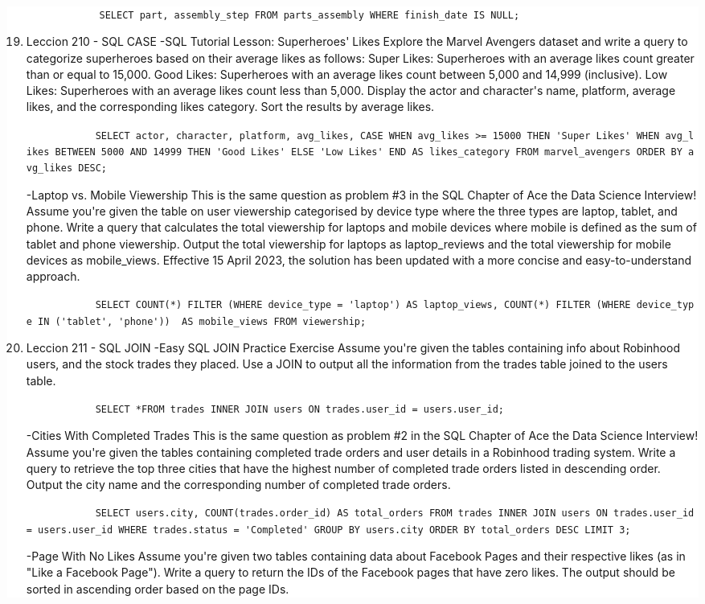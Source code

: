                     SELECT part, assembly_step FROM parts_assembly WHERE finish_date IS NULL;


19. Leccion  210 - SQL CASE
    -SQL Tutorial Lesson: Superheroes' Likes
        Explore the Marvel Avengers dataset and write a query to categorize superheroes based on their average likes as follows:
        Super Likes: Superheroes with an average likes count greater than or equal to 15,000.
        Good Likes: Superheroes with an average likes count between 5,000 and 14,999 (inclusive).
        Low Likes: Superheroes with an average likes count less than 5,000.
        Display the actor and character's name, platform, average likes, and the corresponding likes category. Sort the results by average likes.

                    SELECT actor, character, platform, avg_likes, CASE WHEN avg_likes >= 15000 THEN 'Super Likes' WHEN avg_likes BETWEEN 5000 AND 14999 THEN 'Good Likes' ELSE 'Low Likes' END AS likes_category FROM marvel_avengers ORDER BY avg_likes DESC;


    -Laptop vs. Mobile Viewership
        This is the same question as problem #3 in the SQL Chapter of Ace the Data Science Interview!
        Assume you're given the table on user viewership categorised by device type where the three types are laptop, tablet, and phone.
        Write a query that calculates the total viewership for laptops and mobile devices where mobile is defined as the sum of tablet and phone viewership. Output the total viewership for laptops as laptop_reviews and the total viewership for mobile devices as mobile_views.
        Effective 15 April 2023, the solution has been updated with a more concise and easy-to-understand approach.

                    SELECT COUNT(*) FILTER (WHERE device_type = 'laptop') AS laptop_views, COUNT(*) FILTER (WHERE device_type IN ('tablet', 'phone'))  AS mobile_views FROM viewership;


20. Leccion 211 - SQL JOIN
    -Easy SQL JOIN Practice Exercise
        Assume you're given the tables containing info about Robinhood users, and the stock trades they placed.
        Use a JOIN to output all the information from the trades table joined to the users table.

                    SELECT *FROM trades INNER JOIN users ON trades.user_id = users.user_id;


    -Cities With Completed Trades
        This is the same question as problem #2 in the SQL Chapter of Ace the Data Science Interview!
        Assume you're given the tables containing completed trade orders and user details in a Robinhood trading system.
        Write a query to retrieve the top three cities that have the highest number of completed trade orders listed in descending order. Output the city name and the corresponding number of completed trade orders.

                    SELECT users.city, COUNT(trades.order_id) AS total_orders FROM trades INNER JOIN users ON trades.user_id = users.user_id WHERE trades.status = 'Completed' GROUP BY users.city ORDER BY total_orders DESC LIMIT 3;


    -Page With No Likes
        Assume you're given two tables containing data about Facebook Pages and their respective likes (as in "Like a Facebook Page").
        Write a query to return the IDs of the Facebook pages that have zero likes. The output should be sorted in ascending order based on the page IDs.
